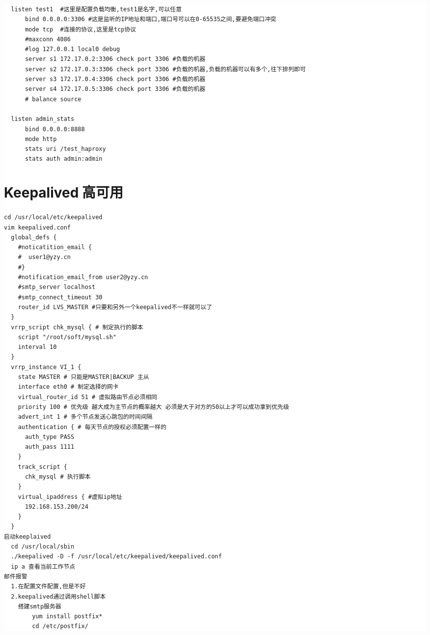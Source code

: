       listen test1	#这里是配置负载均衡,test1是名字,可以任意
          bind 0.0.0.0:3306	#这是监听的IP地址和端口,端口号可以在0-65535之间,要避免端口冲突
          mode tcp	#连接的协议,这里是tcp协议	
          #maxconn 4086
          #log 127.0.0.1 local0 debug
          server s1 172.17.0.2:3306 check port 3306 #负载的机器
          server s2 172.17.0.3:3306 check port 3306 #负载的机器,负载的机器可以有多个,往下排列即可
          server s3 172.17.0.4:3306 check port 3306 #负载的机器
          server s4 172.17.0.5:3306 check port 3306 #负载的机器
          # balance source
    
      listen admin_stats
          bind 0.0.0.0:8888
          mode http
          stats uri /test_haproxy
          stats auth admin:admin

# Keepalived 高可用
    cd /usr/local/etc/keepalived
    vim keepalived.conf
      global_defs {
        #noticatition_email {
        #  user1@yzy.cn
        #}
        #notification_email_from user2@yzy.cn
        #smtp_server localhost
        #smtp_connect_timeout 30
        router_id LVS_MASTER #只要和另外一个keepalived不一样就可以了
      }
      vrrp_script chk_mysql { # 制定执行的脚本
        script "/root/soft/mysql.sh"
        interval 10
      }
      vrrp_instance VI_1 {
        state MASTER # 只能是MASTER|BACKUP 主从
        interface eth0 # 制定选择的网卡
        virtual_router_id 51 # 虚拟路由节点必须相同
        priority 100 # 优先级 越大成为主节点的概率越大 必须是大于对方的50以上才可以成功拿到优先级
        advert_int 1 # 多个节点发送心跳包的时间间隔
        authentication { # 每天节点的授权必须配置一样的
          auth_type PASS
          auth_pass 1111  
        }
        track_script {
          chk_mysql # 执行脚本
        }
        virtual_ipaddress { #虚拟ip地址
          192.168.153.200/24
        }
      }
    启动keeplaived
      cd /usr/local/sbin
      ./keepalived -D -f /usr/local/etc/keepalived/keepalived.conf
      ip a 查看当前工作节点
    邮件报警
      1.在配置文件配置,但是不好
      2.keepalived通过调用shell脚本
        搭建smtp服务器
            yum install postfix* 
            cd /etc/postfix/